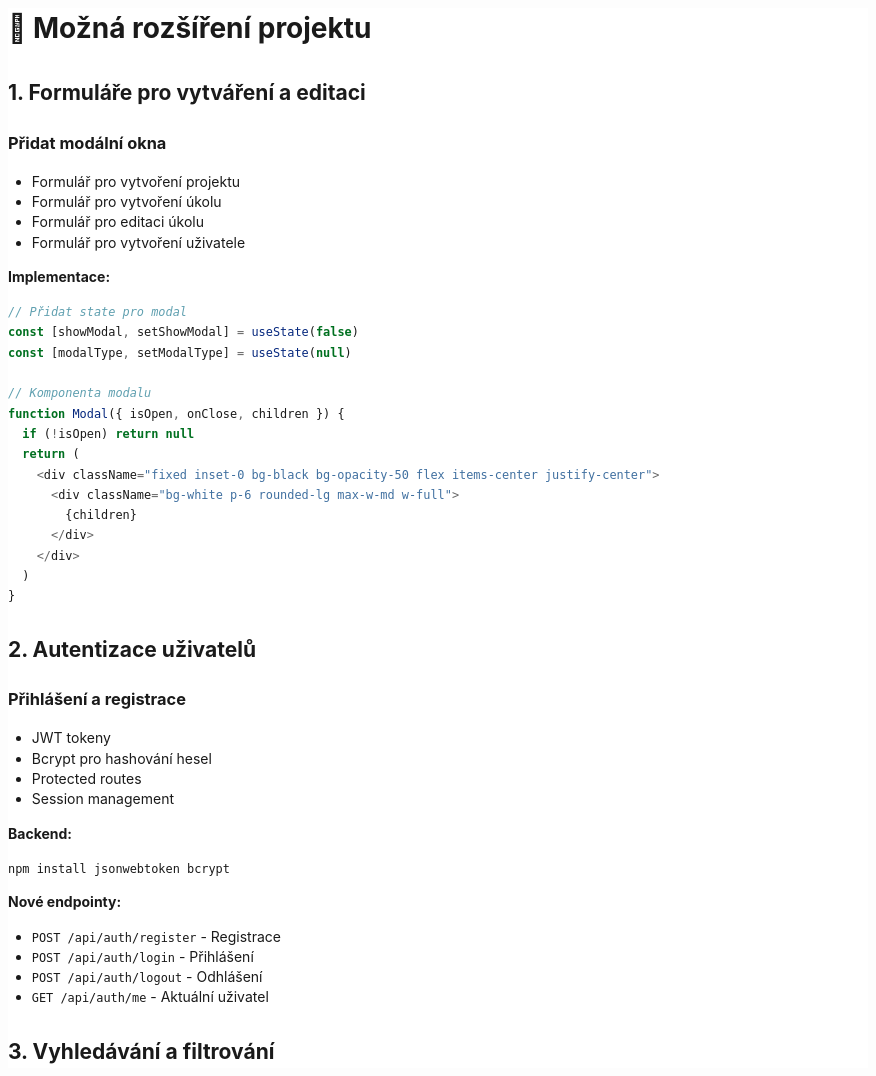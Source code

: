 # 🚀 Možná rozšíření projektu

## 1. Formuláře pro vytváření a editaci

### Přidat modální okna
- Formulář pro vytvoření projektu
- Formulář pro vytvoření úkolu
- Formulář pro editaci úkolu
- Formulář pro vytvoření uživatele

**Implementace:**
```javascript
// Přidat state pro modal
const [showModal, setShowModal] = useState(false)
const [modalType, setModalType] = useState(null)

// Komponenta modalu
function Modal({ isOpen, onClose, children }) {
  if (!isOpen) return null
  return (
    <div className="fixed inset-0 bg-black bg-opacity-50 flex items-center justify-center">
      <div className="bg-white p-6 rounded-lg max-w-md w-full">
        {children}
      </div>
    </div>
  )
}
```

## 2. Autentizace uživatelů

### Přihlášení a registrace
- JWT tokeny
- Bcrypt pro hashování hesel
- Protected routes
- Session management

**Backend:**
```bash
npm install jsonwebtoken bcrypt
```

**Nové endpointy:**
- `POST /api/auth/register` - Registrace
- `POST /api/auth/login` - Přihlášení
- `POST /api/auth/logout` - Odhlášení
- `GET /api/auth/me` - Aktuální uživatel

## 3. Vyhledávání a filtrování
